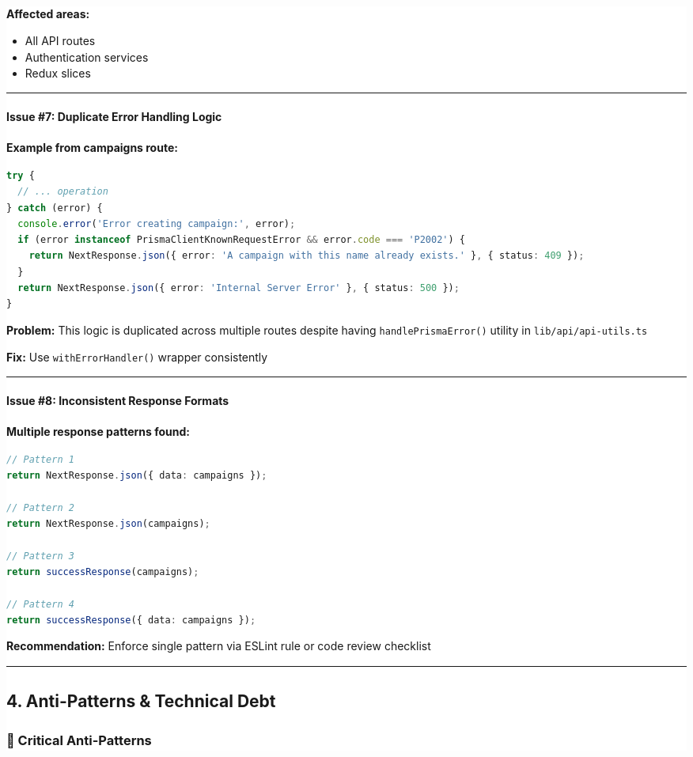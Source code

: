 **Affected areas:**
- All API routes
- Authentication services
- Redux slices

---

#### **Issue #7: Duplicate Error Handling Logic**

**Example from campaigns route:**
```typescript
try {
  // ... operation
} catch (error) {
  console.error('Error creating campaign:', error);
  if (error instanceof PrismaClientKnownRequestError && error.code === 'P2002') {
    return NextResponse.json({ error: 'A campaign with this name already exists.' }, { status: 409 });
  }
  return NextResponse.json({ error: 'Internal Server Error' }, { status: 500 });
}
```

**Problem:** This logic is duplicated across multiple routes despite having `handlePrismaError()` utility in `lib/api/api-utils.ts`

**Fix:** Use `withErrorHandler()` wrapper consistently

---

#### **Issue #8: Inconsistent Response Formats**

**Multiple response patterns found:**

```typescript
// Pattern 1
return NextResponse.json({ data: campaigns });

// Pattern 2
return NextResponse.json(campaigns);

// Pattern 3
return successResponse(campaigns);

// Pattern 4
return successResponse({ data: campaigns });
```

**Recommendation:** Enforce single pattern via ESLint rule or code review checklist

---

## 4. Anti-Patterns & Technical Debt

### 🔴 Critical Anti-Patterns
